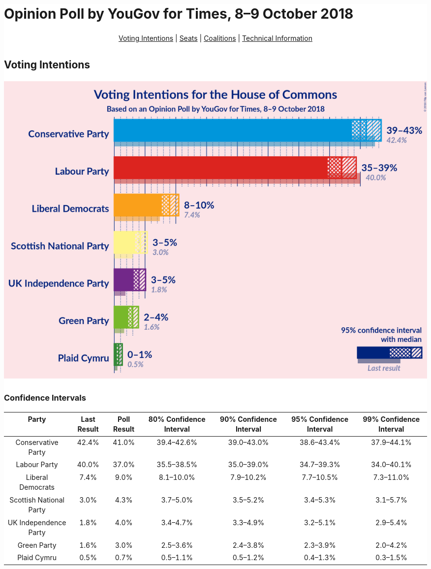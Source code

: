 # Opinion Poll by YouGov for Times, 8–9 October 2018

<p align="center"><a href="#voting-intentions">Voting Intentions</a> | <a href="#seats">Seats</a> | <a href="#coalitions">Coalitions</a> | <a href="#technical-information">Technical Information</a></p>

## Voting Intentions

![Graph with voting intentions not yet produced](2018-10-09-YouGov.png "Voting Intentions")

### Confidence Intervals

| Party | Last Result | Poll Result | 80% Confidence Interval | 90% Confidence Interval | 95% Confidence Interval | 99% Confidence Interval |
|:-----:|:-----------:|:-----------:|:-----------------------:|:-----------------------:|:-----------------------:|:-----------------------:|
| Conservative Party | 42.4% | 41.0% | 39.4–42.6% |39.0–43.0% |38.6–43.4% |37.9–44.1% |
| Labour Party | 40.0% | 37.0% | 35.5–38.5% |35.0–39.0% |34.7–39.3% |34.0–40.1% |
| Liberal Democrats | 7.4% | 9.0% | 8.1–10.0% |7.9–10.2% |7.7–10.5% |7.3–11.0% |
| Scottish National Party | 3.0% | 4.3% | 3.7–5.0% |3.5–5.2% |3.4–5.3% |3.1–5.7% |
| UK Independence Party | 1.8% | 4.0% | 3.4–4.7% |3.3–4.9% |3.2–5.1% |2.9–5.4% |
| Green Party | 1.6% | 3.0% | 2.5–3.6% |2.4–3.8% |2.3–3.9% |2.0–4.2% |
| Plaid Cymru | 0.5% | 0.7% | 0.5–1.1% |0.5–1.2% |0.4–1.3% |0.3–1.5% |
